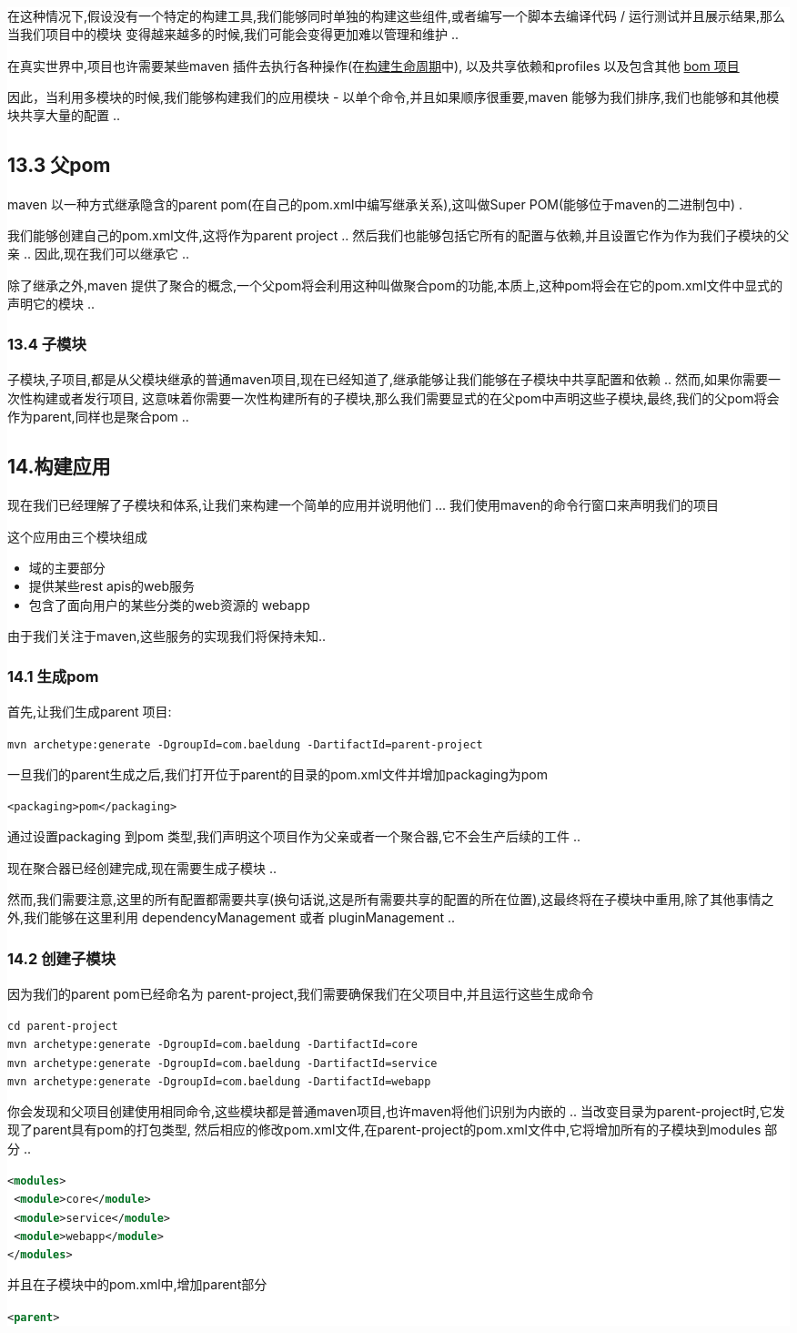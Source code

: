 在这种情况下,假设没有一个特定的构建工具,我们能够同时单独的构建这些组件,或者编写一个脚本去编译代码 / 运行测试并且展示结果,那么当我们项目中的模块
变得越来越多的时候,我们可能会变得更加难以管理和维护 ..

在真实世界中,项目也许需要某些maven 插件去执行各种操作(在[构建生命周期](https://maven.apache.org/guides/introduction/introduction-to-the-lifecycle.html)中),
以及共享依赖和profiles 以及包含其他 [bom 项目](https://www.baeldung.com/spring-maven-bom)

因此，当利用多模块的时候,我们能够构建我们的应用模块 - 以单个命令,并且如果顺序很重要,maven 能够为我们排序,我们也能够和其他模块共享大量的配置 ..

## 13.3 父pom
maven 以一种方式继承隐含的parent pom(在自己的pom.xml中编写继承关系),这叫做Super POM(能够位于maven的二进制包中) .

我们能够创建自己的pom.xml文件,这将作为parent project .. 然后我们也能够包括它所有的配置与依赖,并且设置它作为作为我们子模块的父亲 ..
因此,现在我们可以继承它 ..

除了继承之外,maven 提供了聚合的概念,一个父pom将会利用这种叫做聚合pom的功能,本质上,这种pom将会在它的pom.xml文件中显式的声明它的模块 ..

### 13.4 子模块
子模块,子项目,都是从父模块继承的普通maven项目,现在已经知道了,继承能够让我们能够在子模块中共享配置和依赖 .. 然而,如果你需要一次性构建或者发行项目,
这意味着你需要一次性构建所有的子模块,那么我们需要显式的在父pom中声明这些子模块,最终,我们的父pom将会作为parent,同样也是聚合pom ..

## 14.构建应用
现在我们已经理解了子模块和体系,让我们来构建一个简单的应用并说明他们 ... 我们使用maven的命令行窗口来声明我们的项目

这个应用由三个模块组成
- 域的主要部分
- 提供某些rest apis的web服务 
- 包含了面向用户的某些分类的web资源的 webapp

由于我们关注于maven,这些服务的实现我们将保持未知..

### 14.1 生成pom
首先,让我们生成parent 项目:
```shell
mvn archetype:generate -DgroupId=com.baeldung -DartifactId=parent-project
```
一旦我们的parent生成之后,我们打开位于parent的目录的pom.xml文件并增加packaging为pom
```text
<packaging>pom</packaging>
```
通过设置packaging 到pom 类型,我们声明这个项目作为父亲或者一个聚合器,它不会生产后续的工件 ..

现在聚合器已经创建完成,现在需要生成子模块 ..

然而,我们需要注意,这里的所有配置都需要共享(换句话说,这是所有需要共享的配置的所在位置),这最终将在子模块中重用,除了其他事情之外,我们能够在这里利用
dependencyManagement 或者 pluginManagement ..

### 14.2 创建子模块
因为我们的parent pom已经命名为 parent-project,我们需要确保我们在父项目中,并且运行这些生成命令
```shell
cd parent-project
mvn archetype:generate -DgroupId=com.baeldung -DartifactId=core
mvn archetype:generate -DgroupId=com.baeldung -DartifactId=service
mvn archetype:generate -DgroupId=com.baeldung -DartifactId=webapp
```
你会发现和父项目创建使用相同命令,这些模块都是普通maven项目,也许maven将他们识别为内嵌的 .. 当改变目录为parent-project时,它发现了parent具有pom的打包类型,
然后相应的修改pom.xml文件,在parent-project的pom.xml文件中,它将增加所有的子模块到modules 部分 ..
```xml
<modules>
 <module>core</module>
 <module>service</module>
 <module>webapp</module>
</modules>
```
并且在子模块中的pom.xml中,增加parent部分
```xml
<parent>
```